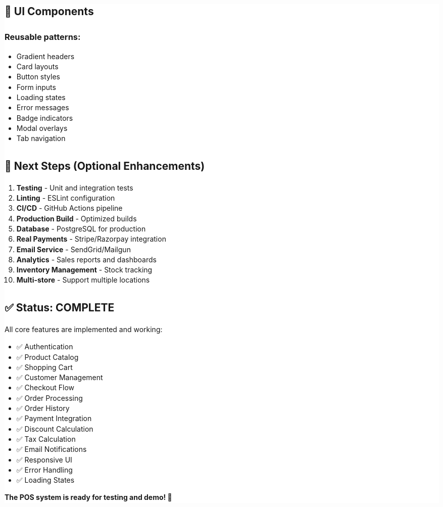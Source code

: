 ## 🎨 UI Components

### Reusable patterns:
- Gradient headers
- Card layouts
- Button styles
- Form inputs
- Loading states
- Error messages
- Badge indicators
- Modal overlays
- Tab navigation

## 🚀 Next Steps (Optional Enhancements)

1. **Testing** - Unit and integration tests
2. **Linting** - ESLint configuration
3. **CI/CD** - GitHub Actions pipeline
4. **Production Build** - Optimized builds
5. **Database** - PostgreSQL for production
6. **Real Payments** - Stripe/Razorpay integration
7. **Email Service** - SendGrid/Mailgun
8. **Analytics** - Sales reports and dashboards
9. **Inventory Management** - Stock tracking
10. **Multi-store** - Support multiple locations

## ✅ Status: COMPLETE

All core features are implemented and working:
- ✅ Authentication
- ✅ Product Catalog
- ✅ Shopping Cart
- ✅ Customer Management
- ✅ Checkout Flow
- ✅ Order Processing
- ✅ Order History
- ✅ Payment Integration
- ✅ Discount Calculation
- ✅ Tax Calculation
- ✅ Email Notifications
- ✅ Responsive UI
- ✅ Error Handling
- ✅ Loading States

**The POS system is ready for testing and demo! 🎉**

